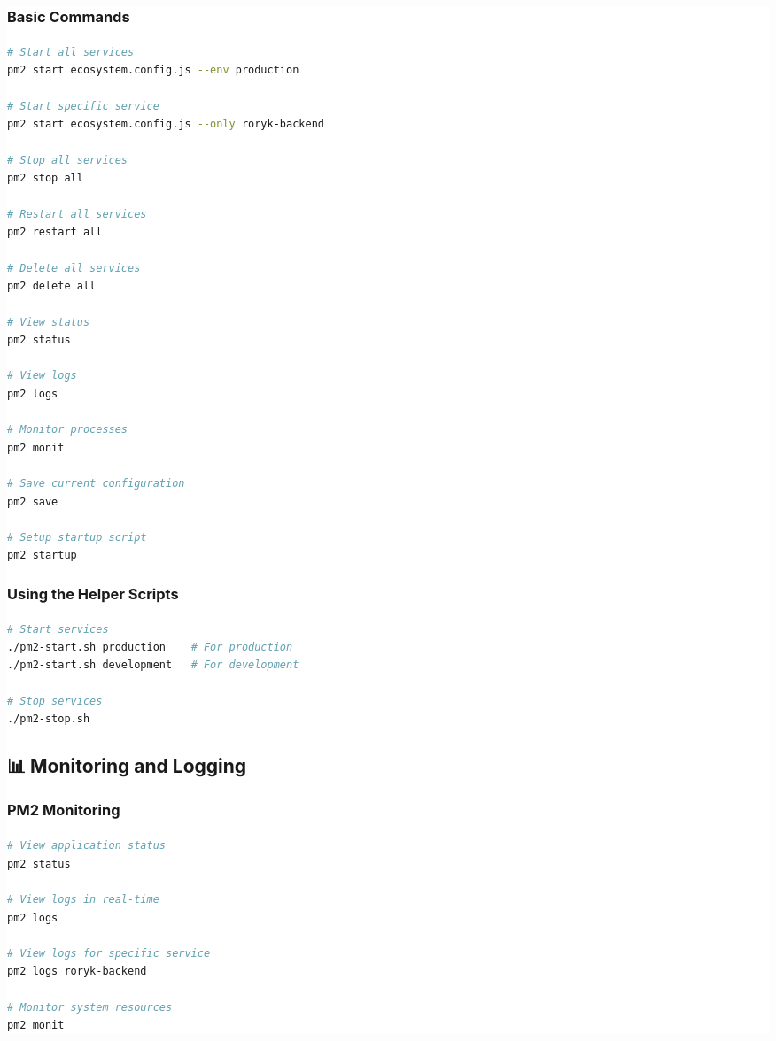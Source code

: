 ### Basic Commands
```bash
# Start all services
pm2 start ecosystem.config.js --env production

# Start specific service
pm2 start ecosystem.config.js --only roryk-backend

# Stop all services
pm2 stop all

# Restart all services
pm2 restart all

# Delete all services
pm2 delete all

# View status
pm2 status

# View logs
pm2 logs

# Monitor processes
pm2 monit

# Save current configuration
pm2 save

# Setup startup script
pm2 startup
```

### Using the Helper Scripts
```bash
# Start services
./pm2-start.sh production    # For production
./pm2-start.sh development   # For development

# Stop services
./pm2-stop.sh
```

## 📊 Monitoring and Logging

### PM2 Monitoring
```bash
# View application status
pm2 status

# View logs in real-time
pm2 logs

# View logs for specific service
pm2 logs roryk-backend

# Monitor system resources
pm2 monit
```
